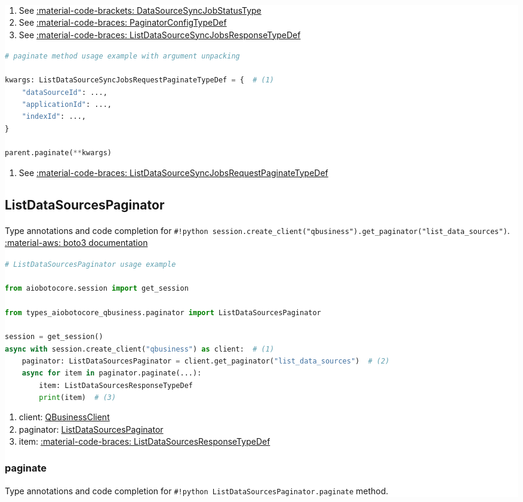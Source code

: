 ```python
```

1. See [:material-code-brackets: DataSourceSyncJobStatusType](./literals.md#datasourcesyncjobstatustype) 
2. See [:material-code-braces: PaginatorConfigTypeDef](./type_defs.md#paginatorconfigtypedef) 
3. See [:material-code-braces: ListDataSourceSyncJobsResponseTypeDef](./type_defs.md#listdatasourcesyncjobsresponsetypedef) 


```python
# paginate method usage example with argument unpacking

kwargs: ListDataSourceSyncJobsRequestPaginateTypeDef = {  # (1)
    "dataSourceId": ...,
    "applicationId": ...,
    "indexId": ...,
}

parent.paginate(**kwargs)
```

1. See [:material-code-braces: ListDataSourceSyncJobsRequestPaginateTypeDef](./type_defs.md#listdatasourcesyncjobsrequestpaginatetypedef) 
## ListDataSourcesPaginator

Type annotations and code completion for `#!python session.create_client("qbusiness").get_paginator("list_data_sources")`.
[:material-aws: boto3 documentation](https://boto3.amazonaws.com/v1/documentation/api/latest/reference/services/qbusiness/paginator/ListDataSources.html#QBusiness.Paginator.ListDataSources)

```python
# ListDataSourcesPaginator usage example

from aiobotocore.session import get_session

from types_aiobotocore_qbusiness.paginator import ListDataSourcesPaginator

session = get_session()
async with session.create_client("qbusiness") as client:  # (1)
    paginator: ListDataSourcesPaginator = client.get_paginator("list_data_sources")  # (2)
    async for item in paginator.paginate(...):
        item: ListDataSourcesResponseTypeDef
        print(item)  # (3)
```

1. client: [QBusinessClient](./client.md)
2. paginator: [ListDataSourcesPaginator](./paginators.md#listdatasourcespaginator)
3. item: [:material-code-braces: ListDataSourcesResponseTypeDef](./type_defs.md#listdatasourcesresponsetypedef) 


### paginate

Type annotations and code completion for `#!python ListDataSourcesPaginator.paginate` method.
